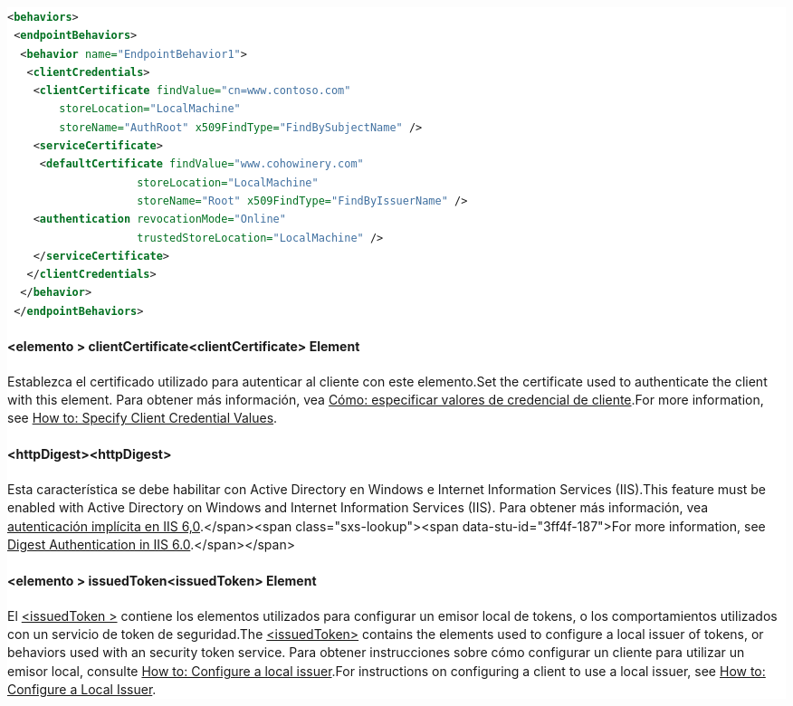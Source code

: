 ```xml  
<behaviors>  
 <endpointBehaviors>  
  <behavior name="EndpointBehavior1">  
   <clientCredentials>  
    <clientCertificate findValue="cn=www.contoso.com"     
        storeLocation="LocalMachine"  
        storeName="AuthRoot" x509FindType="FindBySubjectName" />  
    <serviceCertificate>  
     <defaultCertificate findValue="www.cohowinery.com"   
                    storeLocation="LocalMachine"  
                    storeName="Root" x509FindType="FindByIssuerName" />  
    <authentication revocationMode="Online"  
                    trustedStoreLocation="LocalMachine" />  
    </serviceCertificate>  
   </clientCredentials>  
  </behavior>  
 </endpointBehaviors>  
```  
  
#### <a name="clientcertificate-element"></a><span data-ttu-id="3ff4f-182">\<elemento > clientCertificate</span><span class="sxs-lookup"><span data-stu-id="3ff4f-182">\<clientCertificate> Element</span></span>  
 <span data-ttu-id="3ff4f-183">Establezca el certificado utilizado para autenticar al cliente con este elemento.</span><span class="sxs-lookup"><span data-stu-id="3ff4f-183">Set the certificate used to authenticate the client with this element.</span></span> <span data-ttu-id="3ff4f-184">Para obtener más información, vea [Cómo: especificar valores de credencial de cliente](../../../../docs/framework/wcf/how-to-specify-client-credential-values.md).</span><span class="sxs-lookup"><span data-stu-id="3ff4f-184">For more information, see [How to: Specify Client Credential Values](../../../../docs/framework/wcf/how-to-specify-client-credential-values.md).</span></span>  
  
#### <a name="httpdigest"></a><span data-ttu-id="3ff4f-185">\<httpDigest></span><span class="sxs-lookup"><span data-stu-id="3ff4f-185">\<httpDigest></span></span>  
 <span data-ttu-id="3ff4f-186">Esta característica se debe habilitar con Active Directory en Windows e Internet Information Services (IIS).</span><span class="sxs-lookup"><span data-stu-id="3ff4f-186">This feature must be enabled with Active Directory on Windows and Internet Information Services (IIS).</span></span> <span data-ttu-id="3ff4f-187">Para obtener más información, vea [autenticación implícita en IIS 6,0](https://docs.microsoft.com/previous-versions/windows/it-pro/windows-server-2003/cc782661(v=ws.10)).</span><span class="sxs-lookup"><span data-stu-id="3ff4f-187">For more information, see [Digest Authentication in IIS 6.0](https://docs.microsoft.com/previous-versions/windows/it-pro/windows-server-2003/cc782661(v=ws.10)).</span></span>  
  
#### <a name="issuedtoken-element"></a><span data-ttu-id="3ff4f-188">\<elemento > issuedToken</span><span class="sxs-lookup"><span data-stu-id="3ff4f-188">\<issuedToken> Element</span></span>  
 <span data-ttu-id="3ff4f-189">El [\<issuedToken >](../../../../docs/framework/configure-apps/file-schema/wcf/issuedtoken.md) contiene los elementos utilizados para configurar un emisor local de tokens, o los comportamientos utilizados con un servicio de token de seguridad.</span><span class="sxs-lookup"><span data-stu-id="3ff4f-189">The [\<issuedToken>](../../../../docs/framework/configure-apps/file-schema/wcf/issuedtoken.md) contains the elements used to configure a local issuer of tokens, or behaviors used with an security token service.</span></span> <span data-ttu-id="3ff4f-190">Para obtener instrucciones sobre cómo configurar un cliente para utilizar un emisor local, consulte [How to: Configure a local issuer](../../../../docs/framework/wcf/feature-details/how-to-configure-a-local-issuer.md).</span><span class="sxs-lookup"><span data-stu-id="3ff4f-190">For instructions on configuring a client to use a local issuer, see [How to: Configure a Local Issuer](../../../../docs/framework/wcf/feature-details/how-to-configure-a-local-issuer.md).</span></span>  
  